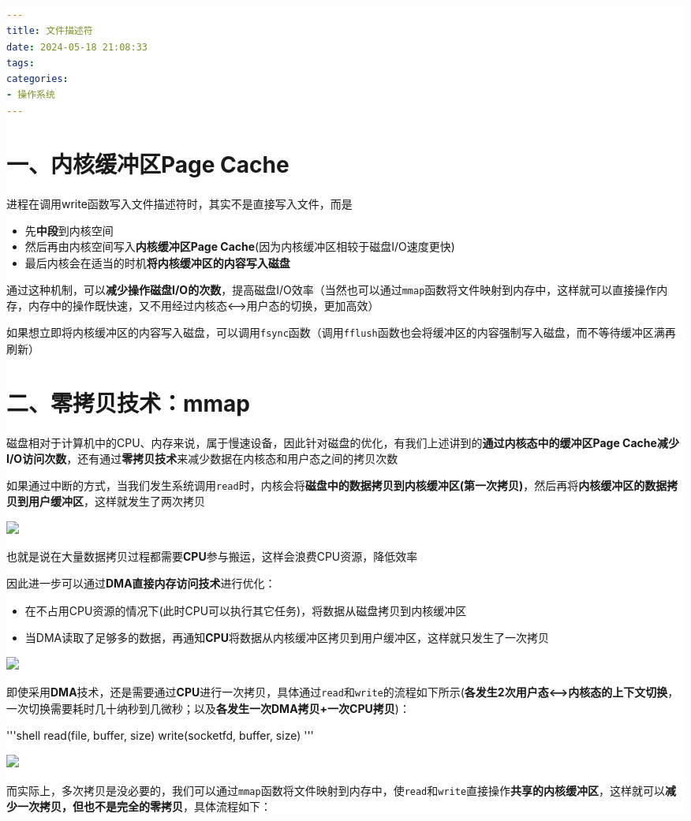 ```yaml
---
title: 文件描述符
date: 2024-05-18 21:08:33
tags:
categories:
- 操作系统
---
```


# 一、内核缓冲区Page Cache

进程在调用write函数写入文件描述符时，其实不是直接写入文件，而是

- 先**中段**到内核空间
- 然后再由内核空间写入**内核缓冲区Page Cache**(因为内核缓冲区相较于磁盘I/O速度更快)
- 最后内核会在适当的时机**将内核缓冲区的内容写入磁盘**

通过这种机制，可以**减少操作磁盘I/O的次数**，提高磁盘I/O效率（当然也可以通过`mmap`函数将文件映射到内存中，这样就可以直接操作内存，内存中的操作既快速，又不用经过内核态<-->用户态的切换，更加高效）

如果想立即将内核缓冲区的内容写入磁盘，可以调用`fsync`函数（调用`fflush`函数也会将缓冲区的内容强制写入磁盘，而不等待缓冲区满再刷新）

# 二、零拷贝技术：mmap

磁盘相对于计算机中的CPU、内存来说，属于慢速设备，因此针对磁盘的优化，有我们上述讲到的**通过内核态中的缓冲区Page Cache减少I/O访问次数**，还有通过**零拷贝技术**来减少数据在内核态和用户态之间的拷贝次数

如果通过中断的方式，当我们发生系统调用`read`时，内核会将**磁盘中的数据拷贝到内核缓冲区(第一次拷贝)**，然后再将**内核缓冲区的数据拷贝到用户缓冲区**，这样就发生了两次拷贝

<img src="two_copy.png" width="80%">

也就是说在大量数据拷贝过程都需要**CPU**参与搬运，这样会浪费CPU资源，降低效率

因此进一步可以通过**DMA直接内存访问技术**进行优化：

- 在不占用CPU资源的情况下(此时CPU可以执行其它任务)，将数据从磁盘拷贝到内核缓冲区

- 当DMA读取了足够多的数据，再通知**CPU**将数据从内核缓冲区拷贝到用户缓冲区，这样就只发生了一次拷贝

<img src="one_copy.png" width="80%">

即使采用**DMA**技术，还是需要通过**CPU**进行一次拷贝，具体通过`read`和`write`的流程如下所示(**各发生2次用户态<-->内核态的上下文切换**，一次切换需要耗时几十纳秒到几微秒；以及**各发生一次DMA拷贝+一次CPU拷贝**)：

'''shell
read(file, buffer, size)
write(socketfd, buffer, size)
'''

<img src="read_write.png" width="80%">

而实际上，多次拷贝是没必要的，我们可以通过`mmap`函数将文件映射到内存中，使`read`和`write`直接操作**共享的内核缓冲区**，这样就可以**减少一次拷贝，但也不是完全的零拷贝**，具体流程如下：
